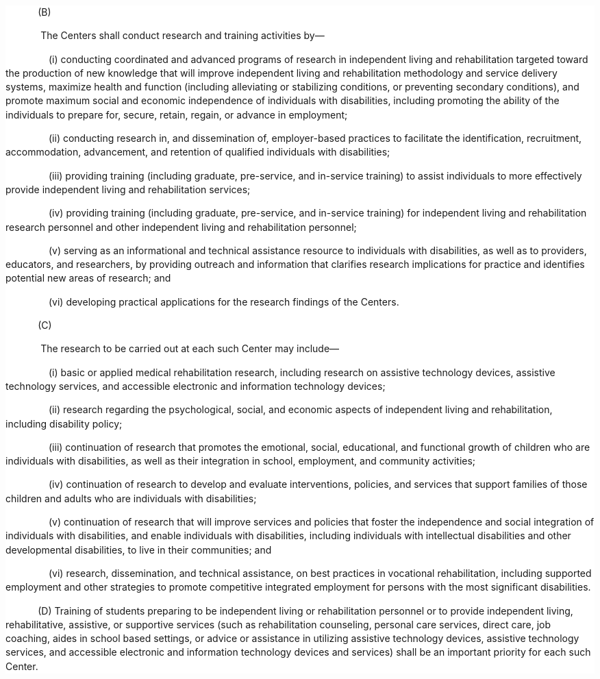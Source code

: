             (B)

             The Centers shall conduct research and training activities by—

                (i) conducting coordinated and advanced programs of research in independent living and rehabilitation targeted toward the production of new knowledge that will improve independent living and rehabilitation methodology and service delivery systems, maximize health and function (including alleviating or stabilizing conditions, or preventing secondary conditions), and promote maximum social and economic independence of individuals with disabilities, including promoting the ability of the individuals to prepare for, secure, retain, regain, or advance in employment;

                (ii) conducting research in, and dissemination of, employer-based practices to facilitate the identification, recruitment, accommodation, advancement, and retention of qualified individuals with disabilities;

                (iii) providing training (including graduate, pre-service, and in-service training) to assist individuals to more effectively provide independent living and rehabilitation services;

                (iv) providing training (including graduate, pre-service, and in-service training) for independent living and rehabilitation research personnel and other independent living and rehabilitation personnel;

                (v) serving as an informational and technical assistance resource to individuals with disabilities, as well as to providers, educators, and researchers, by providing outreach and information that clarifies research implications for practice and identifies potential new areas of research; and

                (vi) developing practical applications for the research findings of the Centers.

            (C)

             The research to be carried out at each such Center may include—

                (i) basic or applied medical rehabilitation research, including research on assistive technology devices, assistive technology services, and accessible electronic and information technology devices;

                (ii) research regarding the psychological, social, and economic aspects of independent living and rehabilitation, including disability policy;

                (iii) continuation of research that promotes the emotional, social, educational, and functional growth of children who are individuals with disabilities, as well as their integration in school, employment, and community activities;

                (iv) continuation of research to develop and evaluate interventions, policies, and services that support families of those children and adults who are individuals with disabilities;

                (v) continuation of research that will improve services and policies that foster the independence and social integration of individuals with disabilities, and enable individuals with disabilities, including individuals with intellectual disabilities and other developmental disabilities, to live in their communities; and

                (vi) research, dissemination, and technical assistance, on best practices in vocational rehabilitation, including supported employment and other strategies to promote competitive integrated employment for persons with the most significant disabilities.

            (D) Training of students preparing to be independent living or rehabilitation personnel or to provide independent living, rehabilitative, assistive, or supportive services (such as rehabilitation counseling, personal care services, direct care, job coaching, aides in school based settings, or advice or assistance in utilizing assistive technology devices, assistive technology services, and accessible electronic and information technology devices and services) shall be an important priority for each such Center.
